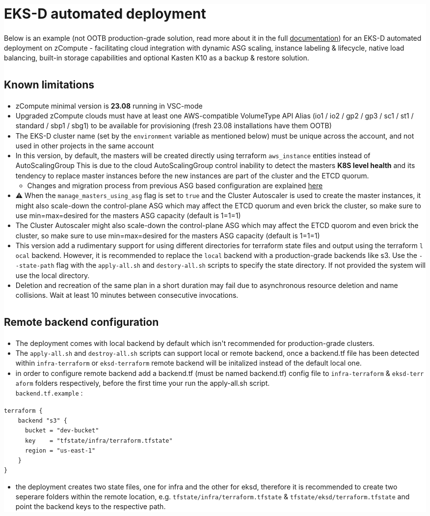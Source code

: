# EKS-D automated deployment
Below is an example (not OOTB production-grade solution, read more about it in the full [documentation](./docs/README.md)) for an EKS-D automated deployment on zCompute - facilitating cloud integration with dynamic ASG scaling, instance labeling & lifecycle, native load balancing, built-in storage capabilities and optional Kasten K10 as a backup & restore solution. 

## Known limitations
* zCompute minimal version is **23.08** running in VSC-mode
* Upgraded zCompute clouds must have at least one AWS-compatible VolumeType API Alias (io1 / io2 / gp2 / gp3 / sc1 / st1 / standard / sbp1 / sbg1) to be available for provisioning (fresh 23.08 installations have them OOTB)
* The EKS-D cluster name (set by the `environment` variable as mentioned below) must be unique across the account, and not used in other projects in the same account 
* In this version, by default, the masters will be created directly using terraform `aws_instance` entities instead of AutoScalingGroup
This is due to the cloud AutoScalingGroup control inability to detect the masters **K8S level health** and its tendency to replace master
instances before the new instances are part of the cluster and the ETCD quorum.
  * Changes and migration process from previous ASG based configuration are explained [here](#changes-and-migration-from-asg-based-configuration)
* **:warning:** When the `manage_masters_using_asg` flag is set to `true` and the Cluster Autoscaler is used to create the master instances, it might also scale-down the control-plane ASG which may affect the ETCD quorum and even brick the cluster, so make sure to use min=max=desired for the masters ASG capacity (default is 1=1=1)
* The Cluster Autoscaler might also scale-down the control-plane ASG which may affect the ETCD quorom and even brick the cluster, so make sure to use min=max=desired for the masters ASG capacity (default is 1=1=1)
* This version add a rudimentary support for using different directories for terraform state files and output using the terraform `local` backend.
However, it is recommended to replace the `local` backend with a production-grade backends like s3.
Use the `--state-path` flag with the `apply-all.sh` and `destory-all.sh` scripts to specify the state directory. If not provided
the system will use the local directory.
* Deletion and recreation of the same plan in a short duration may fail due to asynchronous resource deletion and name collisions. Wait at least 10 minutes between consecutive invocations.
## Remote backend configuration
* The deployment comes with local backend by default which isn't recommended for production-grade clusters.
* The `apply-all.sh` and `destroy-all.sh` scripts can support local or remote backend, once a backend.tf file has been detected within `infra-terraform` or `eksd-terraform` remote backend will be initalized instead of the default local one.
*  in order to configure remote backend add a backend.tf (must be named backend.tf) config file to `infra-terraform` & `eksd-terraform` folders respectively, before the first time your run the apply-all.sh script. <br>
`backend.tf.example` :
```
terraform {
    backend "s3" {
      bucket = "dev-bucket"
      key    = "tfstate/infra/terraform.tfstate"
      region = "us-east-1"
    }
}
```
* the deployment creates two state files, one for infra and the other for eksd, therefore it is recommended to create two seperare folders within the remote location, e.g.  `tfstate/infra/terraform.tfstate` & `tfstate/eksd/terraform.tfstate` and point the backend keys to the respective path.

